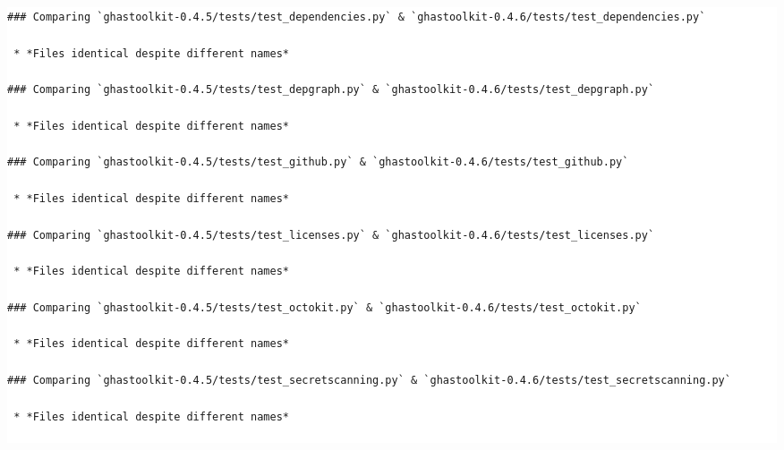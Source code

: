 ```
### Comparing `ghastoolkit-0.4.5/tests/test_dependencies.py` & `ghastoolkit-0.4.6/tests/test_dependencies.py`

 * *Files identical despite different names*

### Comparing `ghastoolkit-0.4.5/tests/test_depgraph.py` & `ghastoolkit-0.4.6/tests/test_depgraph.py`

 * *Files identical despite different names*

### Comparing `ghastoolkit-0.4.5/tests/test_github.py` & `ghastoolkit-0.4.6/tests/test_github.py`

 * *Files identical despite different names*

### Comparing `ghastoolkit-0.4.5/tests/test_licenses.py` & `ghastoolkit-0.4.6/tests/test_licenses.py`

 * *Files identical despite different names*

### Comparing `ghastoolkit-0.4.5/tests/test_octokit.py` & `ghastoolkit-0.4.6/tests/test_octokit.py`

 * *Files identical despite different names*

### Comparing `ghastoolkit-0.4.5/tests/test_secretscanning.py` & `ghastoolkit-0.4.6/tests/test_secretscanning.py`

 * *Files identical despite different names*

